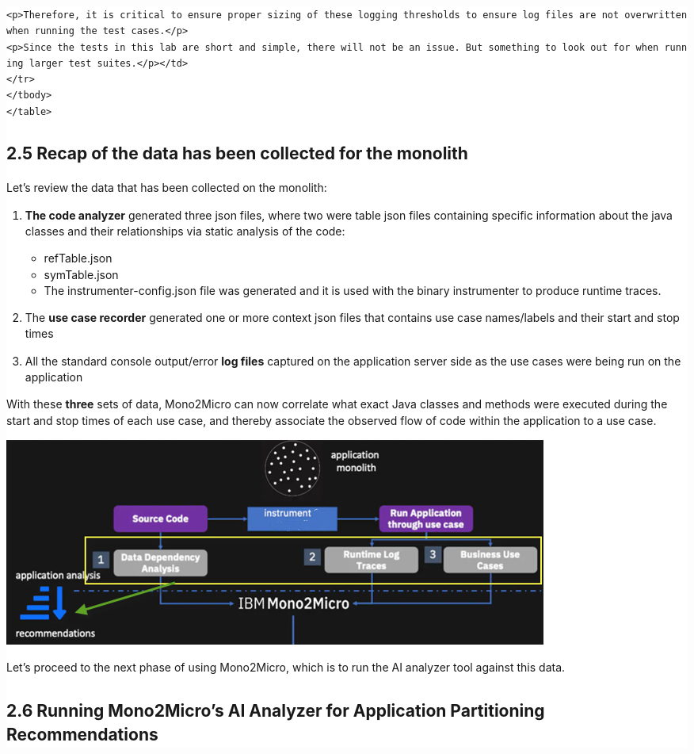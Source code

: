     <p>Therefore, it is critical to ensure proper sizing of these logging thresholds to ensure log files are not overwritten when running the test cases.</p>
    <p>Since the tests in this lab are short and simple, there will not be an issue. But something to look out for when running larger test suites.</p></td>
    </tr>
    </tbody>
    </table>


## 2.5 Recap of the data has been collected for the monolith 

Let’s review the data that has been collected on the monolith:

1.  **The code analyzer** generated three json files, where two were
    table json files containing specific information about the java
    classes and their relationships via static analysis of the code:

    - refTable.json
    - symTable.json
    - The instrumenter-config.json file was generated and it is used with the binary instrumenter to produce runtime traces.

2.  The **use case recorder** generated one or more context json files
    that contains use case names/labels and their start and stop times

3. All the standard console output/error **log files** captured on the
    application server side as the use cases were being run on the
    application

With these **three** sets of data, Mono2Micro can now correlate what
exact Java classes and methods were executed during the start and stop
times of each use case, and thereby associate the observed flow of code
within the application to a use case.

![](./images/media/image44.png)

Let’s proceed to the next phase of using Mono2Micro, which is to run the AI analyzer tool against this data.

## 2.6 Running Mono2Micro’s AI Analyzer for Application Partitioning Recommendations
